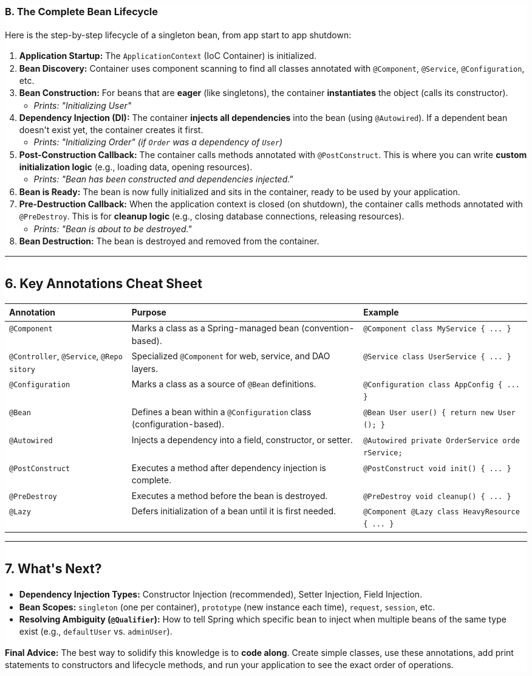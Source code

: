 ### **B. The Complete Bean Lifecycle**

Here is the step-by-step lifecycle of a singleton bean, from app start to app shutdown:

1.  **Application Startup:** The `ApplicationContext` (IoC Container) is initialized.
2.  **Bean Discovery:** Container uses component scanning to find all classes annotated with `@Component`, `@Service`, `@Configuration`, etc.
3.  **Bean Construction:** For beans that are **eager** (like singletons), the container **instantiates** the object (calls its constructor).
    *   *Prints: "Initializing User"*
4.  **Dependency Injection (DI):** The container **injects all dependencies** into the bean (using `@Autowired`). If a dependent bean doesn't exist yet, the container creates it first.
    *   *Prints: "Initializing Order" (if `Order` was a dependency of `User`)*
5.  **Post-Construction Callback:** The container calls methods annotated with `@PostConstruct`. This is where you can write **custom initialization logic** (e.g., loading data, opening resources).
    *   *Prints: "Bean has been constructed and dependencies injected."*
6.  **Bean is Ready:** The bean is now fully initialized and sits in the container, ready to be used by your application.
7.  **Pre-Destruction Callback:** When the application context is closed (on shutdown), the container calls methods annotated with `@PreDestroy`. This is for **cleanup logic** (e.g., closing database connections, releasing resources).
    *   *Prints: "Bean is about to be destroyed."*
8.  **Bean Destruction:** The bean is destroyed and removed from the container.

---

## **6. Key Annotations Cheat Sheet**

| Annotation | Purpose | Example |
| :--- | :--- | :--- |
| `@Component` | Marks a class as a Spring-managed bean (convention-based). | `@Component class MyService { ... }` |
| `@Controller`, `@Service`, `@Repository` | Specialized `@Component` for web, service, and DAO layers. | `@Service class UserService { ... }` |
| `@Configuration` | Marks a class as a source of `@Bean` definitions. | `@Configuration class AppConfig { ... }` |
| `@Bean` | Defines a bean within a `@Configuration` class (configuration-based). | `@Bean User user() { return new User(); }` |
| `@Autowired` | Injects a dependency into a field, constructor, or setter. | `@Autowired private OrderService orderService;` |
| `@PostConstruct` | Executes a method after dependency injection is complete. | `@PostConstruct void init() { ... }` |
| `@PreDestroy` | Executes a method before the bean is destroyed. | `@PreDestroy void cleanup() { ... }` |
| `@Lazy` | Defers initialization of a bean until it is first needed. | `@Component @Lazy class HeavyResource { ... }` |

---

## **7. What's Next?**

*   **Dependency Injection Types:** Constructor Injection (recommended), Setter Injection, Field Injection.
*   **Bean Scopes:** `singleton` (one per container), `prototype` (new instance each time), `request`, `session`, etc.
*   **Resolving Ambiguity (`@Qualifier`):** How to tell Spring which specific bean to inject when multiple beans of the same type exist (e.g., `defaultUser` vs. `adminUser`).

**Final Advice:** The best way to solidify this knowledge is to **code along**. Create simple classes, use these annotations, add print statements to constructors and lifecycle methods, and run your application to see the exact order of operations.